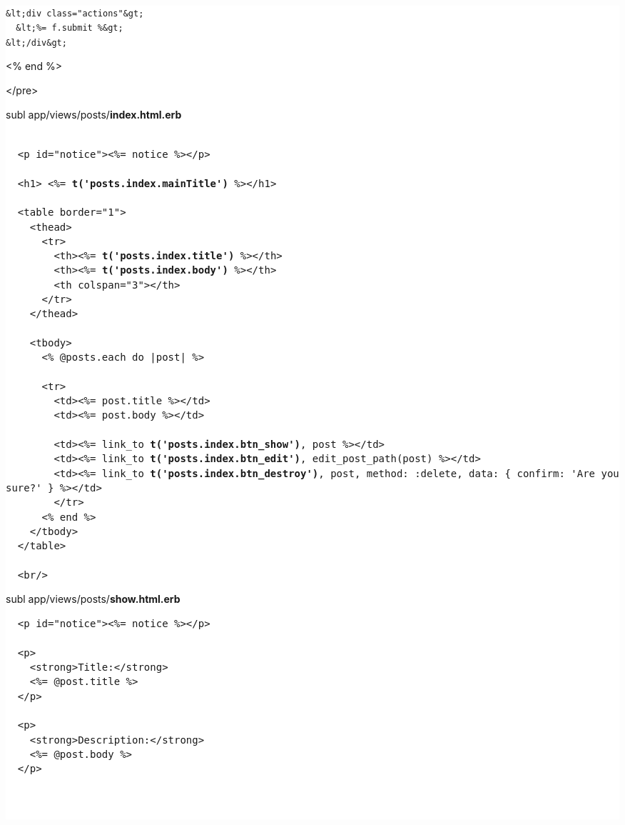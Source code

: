     &lt;div class="actions"&gt;
      &lt;%= f.submit %&gt;
    &lt;/div&gt;
  &lt;% end %&gt;

&lt;/pre&gt;
</pre>

subl app/views/posts/<b>index.html.erb</b>

<pre>

  &lt;p id="notice"&gt;&lt;%= notice %&gt;&lt;/p&gt;

  &lt;h1&gt; &lt;%= <b>t('posts.index.mainTitle')</b> %&gt;&lt;/h1&gt;

  &lt;table border="1"&gt;
    &lt;thead&gt;
      &lt;tr&gt;
        &lt;th&gt;&lt;%= <b>t('posts.index.title')</b> %&gt;&lt;/th&gt;
        &lt;th&gt;&lt;%= <b>t('posts.index.body')</b> %&gt;&lt;/th&gt;
        &lt;th colspan="3"&gt;&lt;/th&gt;
      &lt;/tr&gt;
    &lt;/thead&gt;

    &lt;tbody&gt;
      &lt;% @posts.each do |post| %&gt;

      &lt;tr&gt;
        &lt;td&gt;&lt;%= post.title %&gt;&lt;/td&gt;
        &lt;td&gt;&lt;%= post.body %&gt;&lt;/td&gt;

        &lt;td&gt;&lt;%= link_to <b>t('posts.index.btn_show')</b>, post %&gt;&lt;/td&gt;
        &lt;td&gt;&lt;%= link_to <b>t('posts.index.btn_edit')</b>, edit_post_path(post) %&gt;&lt;/td&gt;
        &lt;td&gt;&lt;%= link_to <b>t('posts.index.btn_destroy')</b>, post, method: :delete, data: { confirm: 'Are you sure?' } %&gt;&lt;/td&gt;
        &lt;/tr&gt;
      &lt;% end %&gt;
    &lt;/tbody&gt;
  &lt;/table&gt;

  &lt;br/&gt;
</pre>

subl app/views/posts/<b>show.html.erb</b>

<pre>
  &lt;p id="notice"&gt;&lt;%= notice %&gt;&lt;/p&gt;

  &lt;p&gt;
    &lt;strong&gt;Title:&lt;/strong&gt;
    &lt;%= @post.title %&gt;
  &lt;/p&gt;

  &lt;p&gt;
    &lt;strong&gt;Description:&lt;/strong&gt;
    &lt;%= @post.body %&gt;
  &lt;/p&gt;
